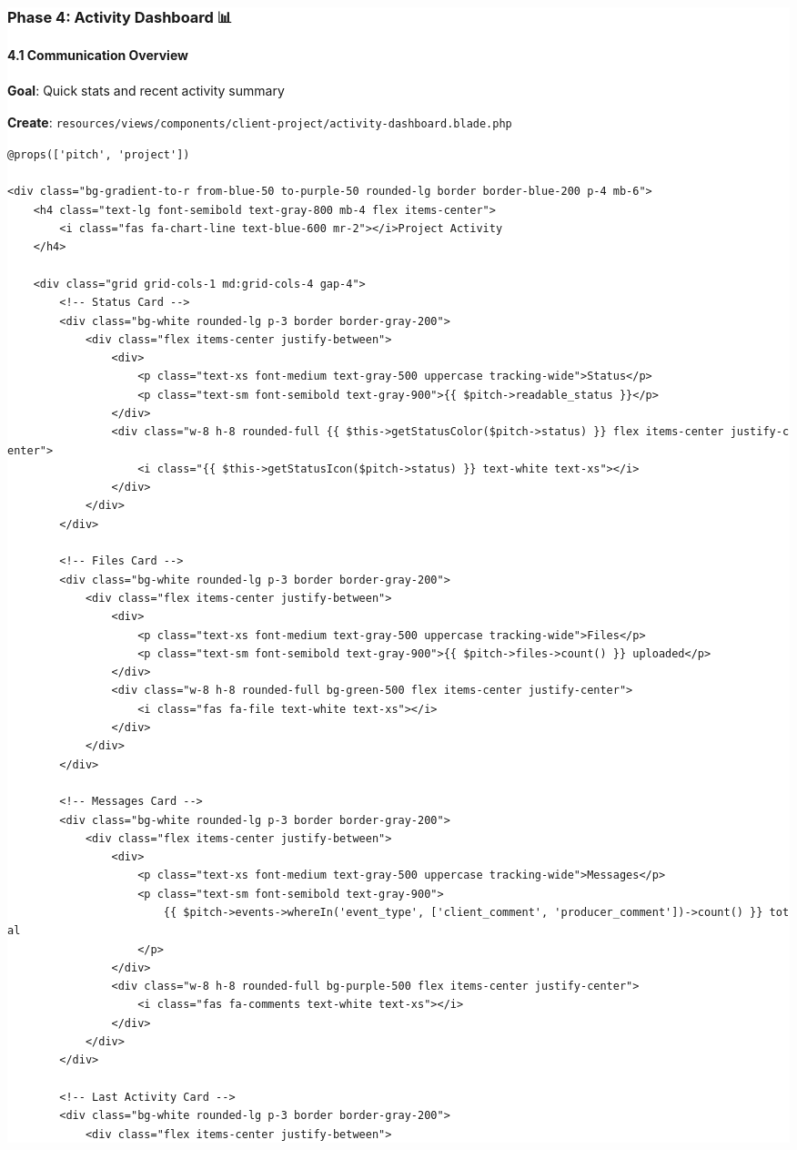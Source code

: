### Phase 4: Activity Dashboard 📊

#### 4.1 Communication Overview
**Goal**: Quick stats and recent activity summary

**Create**: `resources/views/components/client-project/activity-dashboard.blade.php`
```blade
@props(['pitch', 'project'])

<div class="bg-gradient-to-r from-blue-50 to-purple-50 rounded-lg border border-blue-200 p-4 mb-6">
    <h4 class="text-lg font-semibold text-gray-800 mb-4 flex items-center">
        <i class="fas fa-chart-line text-blue-600 mr-2"></i>Project Activity
    </h4>
    
    <div class="grid grid-cols-1 md:grid-cols-4 gap-4">
        <!-- Status Card -->
        <div class="bg-white rounded-lg p-3 border border-gray-200">
            <div class="flex items-center justify-between">
                <div>
                    <p class="text-xs font-medium text-gray-500 uppercase tracking-wide">Status</p>
                    <p class="text-sm font-semibold text-gray-900">{{ $pitch->readable_status }}</p>
                </div>
                <div class="w-8 h-8 rounded-full {{ $this->getStatusColor($pitch->status) }} flex items-center justify-center">
                    <i class="{{ $this->getStatusIcon($pitch->status) }} text-white text-xs"></i>
                </div>
            </div>
        </div>
        
        <!-- Files Card -->
        <div class="bg-white rounded-lg p-3 border border-gray-200">
            <div class="flex items-center justify-between">
                <div>
                    <p class="text-xs font-medium text-gray-500 uppercase tracking-wide">Files</p>
                    <p class="text-sm font-semibold text-gray-900">{{ $pitch->files->count() }} uploaded</p>
                </div>
                <div class="w-8 h-8 rounded-full bg-green-500 flex items-center justify-center">
                    <i class="fas fa-file text-white text-xs"></i>
                </div>
            </div>
        </div>
        
        <!-- Messages Card -->
        <div class="bg-white rounded-lg p-3 border border-gray-200">
            <div class="flex items-center justify-between">
                <div>
                    <p class="text-xs font-medium text-gray-500 uppercase tracking-wide">Messages</p>
                    <p class="text-sm font-semibold text-gray-900">
                        {{ $pitch->events->whereIn('event_type', ['client_comment', 'producer_comment'])->count() }} total
                    </p>
                </div>
                <div class="w-8 h-8 rounded-full bg-purple-500 flex items-center justify-center">
                    <i class="fas fa-comments text-white text-xs"></i>
                </div>
            </div>
        </div>
        
        <!-- Last Activity Card -->
        <div class="bg-white rounded-lg p-3 border border-gray-200">
            <div class="flex items-center justify-between">
```